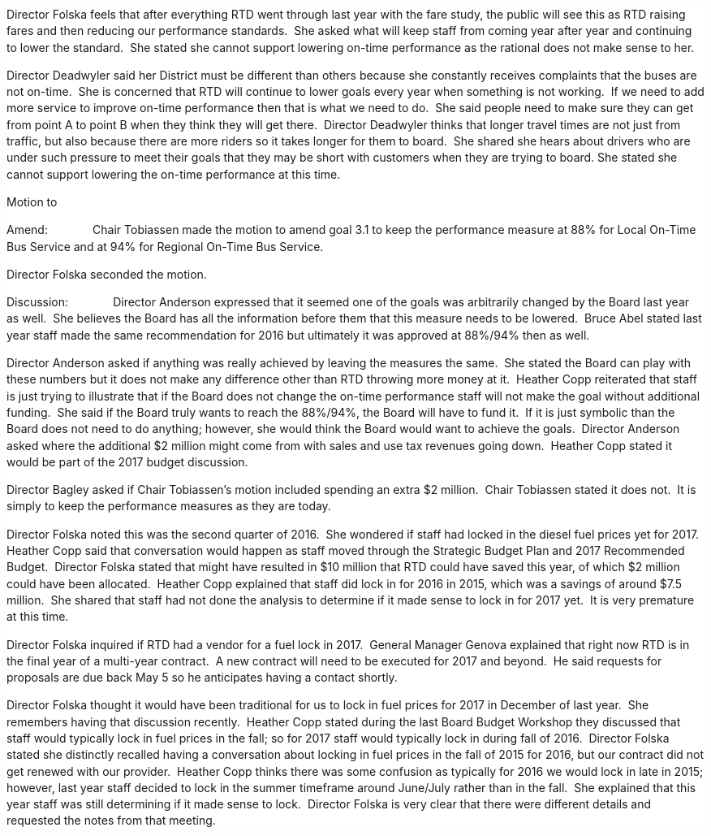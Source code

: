 Director Folska feels that after everything RTD went through last year with the fare study, the public will see this as RTD raising fares and then reducing our performance standards.  She asked what will keep staff from coming year after year and continuing to lower the standard.  She stated she cannot support lowering on-time performance as the rational does not make sense to her.

Director Deadwyler said her District must be different than others because she constantly receives complaints that the buses are not on-time.  She is concerned that RTD will continue to lower goals every year when something is not working.  If we need to add more service to improve on-time performance then that is what we need to do.  She said people need to make sure they can get from point A to point B when they think they will get there.  Director Deadwyler thinks that longer travel times are not just from traffic, but also because there are more riders so it takes longer for them to board.  She shared she hears about drivers who are under such pressure to meet their goals that they may be short with customers when they are trying to board. She stated she cannot support lowering the on-time performance at this time.

Motion to

Amend:              Chair Tobiassen made the motion to amend goal 3.1 to keep the performance measure at 88% for Local On-Time Bus Service and at 94% for Regional On-Time Bus Service.

Director Folska seconded the motion.

Discussion:              Director Anderson expressed that it seemed one of the goals was arbitrarily changed by the Board last year as well.  She believes the Board has all the information before them that this measure needs to be lowered.  Bruce Abel stated last year staff made the same recommendation for 2016 but ultimately it was approved at 88%/94% then as well.

Director Anderson asked if anything was really achieved by leaving the measures the same.  She stated the Board can play with these numbers but it does not make any difference other than RTD throwing more money at it.  Heather Copp reiterated that staff is just trying to illustrate that if the Board does not change the on-time performance staff will not make the goal without additional funding.  She said if the Board truly wants to reach the 88%/94%, the Board will have to fund it.  If it is just symbolic than the Board does not need to do anything; however, she would think the Board would want to achieve the goals.  Director Anderson asked where the additional $2 million might come from with sales and use tax revenues going down.  Heather Copp stated it would be part of the 2017 budget discussion.

Director Bagley asked if Chair Tobiassen’s motion included spending an extra $2 million.  Chair Tobiassen stated it does not.  It is simply to keep the performance measures as they are today.

Director Folska noted this was the second quarter of 2016.  She wondered if staff had locked in the diesel fuel prices yet for 2017.  Heather Copp said that conversation would happen as staff moved through the Strategic Budget Plan and 2017 Recommended Budget.  Director Folska stated that might have resulted in $10 million that RTD could have saved this year, of which $2 million could have been allocated.  Heather Copp explained that staff did lock in for 2016 in 2015, which was a savings of around $7.5 million.  She shared that staff had not done the analysis to determine if it made sense to lock in for 2017 yet.  It is very premature at this time.

Director Folska inquired if RTD had a vendor for a fuel lock in 2017.  General Manager Genova explained that right now RTD is in the final year of a multi-year contract.  A new contract will need to be executed for 2017 and beyond.  He said requests for proposals are due back May 5 so he anticipates having a contact shortly.

Director Folska thought it would have been traditional for us to lock in fuel prices for 2017 in December of last year.  She remembers having that discussion recently.  Heather Copp stated during the last Board Budget Workshop they discussed that staff would typically lock in fuel prices in the fall; so for 2017 staff would typically lock in during fall of 2016.  Director Folska stated she distinctly recalled having a conversation about locking in fuel prices in the fall of 2015 for 2016, but our contract did not get renewed with our provider.  Heather Copp thinks there was some confusion as typically for 2016 we would lock in late in 2015; however, last year staff decided to lock in the summer timeframe around June/July rather than in the fall.  She explained that this year staff was still determining if it made sense to lock.  Director Folska is very clear that there were different details and requested the notes from that meeting.
